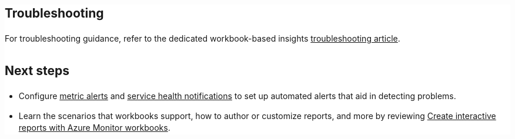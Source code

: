 ## Troubleshooting

For troubleshooting guidance, refer to the dedicated workbook-based insights [troubleshooting article](troubleshoot-workbooks.md).

## Next steps

* Configure [metric alerts](../platform/alerts-metric.md) and [service health notifications](../../service-health/alerts-activity-log-service-notifications-portal.md) to set up automated alerts that aid in detecting problems.

* Learn the scenarios that workbooks support, how to author or customize reports, and more by reviewing [Create interactive reports with Azure Monitor workbooks](../platform/workbooks-overview.md).
